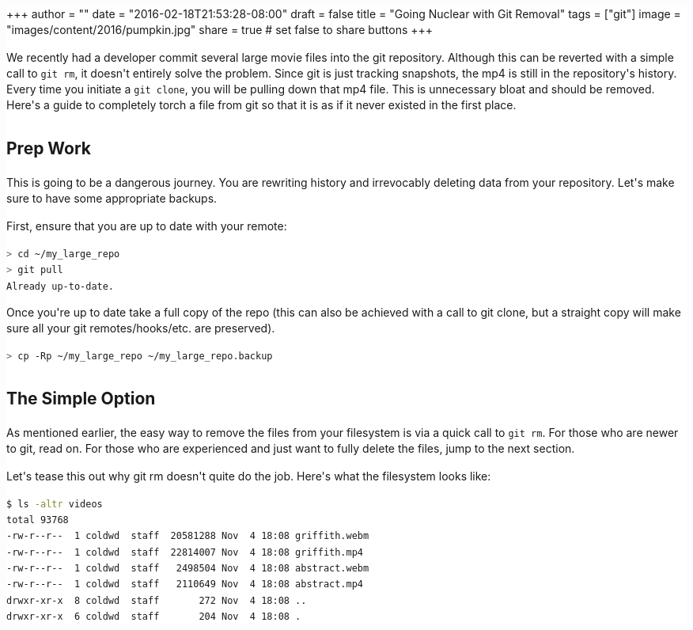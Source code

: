 +++
author = ""
date = "2016-02-18T21:53:28-08:00"
draft = false
title = "Going Nuclear with Git Removal"
tags = ["git"]
image = "images/content/2016/pumpkin.jpg"
share = true        # set false to share buttons
+++

We recently had a developer commit several large movie files into the git repository. Although this can be reverted with a simple call to ```git rm```, it doesn't entirely solve the problem. Since git is just tracking snapshots, the mp4 is still in the repository's history. Every time you initiate a ```git clone```, you will be pulling down that mp4 file. This is unnecessary bloat and should be removed. Here's a guide to completely torch a file from git so that it is as if it never existed in the first place.

## Prep Work

This is going to be a dangerous journey. You are rewriting history and irrevocably deleting data from your repository. Let's make sure to have some appropriate backups.

First, ensure that you are up to date with your remote:

```bash
> cd ~/my_large_repo
> git pull
Already up-to-date.
```

Once you're up to date take a full copy of the repo (this can also be achieved with a call to git clone, but a straight copy will make sure all your git remotes/hooks/etc. are preserved).

```bash
> cp -Rp ~/my_large_repo ~/my_large_repo.backup
```

## The Simple Option

As mentioned earlier, the easy way to remove the files from your filesystem is via a quick call to ```git rm```. For those who are newer to git, read on. For those who are experienced and just want to fully delete the files, jump to the next section.

Let's tease this out why git rm doesn't quite do the job. Here's what the filesystem looks like:

```bash
$ ls -altr videos
total 93768
-rw-r--r--  1 coldwd  staff  20581288 Nov  4 18:08 griffith.webm
-rw-r--r--  1 coldwd  staff  22814007 Nov  4 18:08 griffith.mp4
-rw-r--r--  1 coldwd  staff   2498504 Nov  4 18:08 abstract.webm
-rw-r--r--  1 coldwd  staff   2110649 Nov  4 18:08 abstract.mp4
drwxr-xr-x  8 coldwd  staff       272 Nov  4 18:08 ..
drwxr-xr-x  6 coldwd  staff       204 Nov  4 18:08 .
```


[^1]: https://git-scm.com/book/en/v2/Git-Tools-Rewriting-History#The-Nuclear-Option:-filter-branch